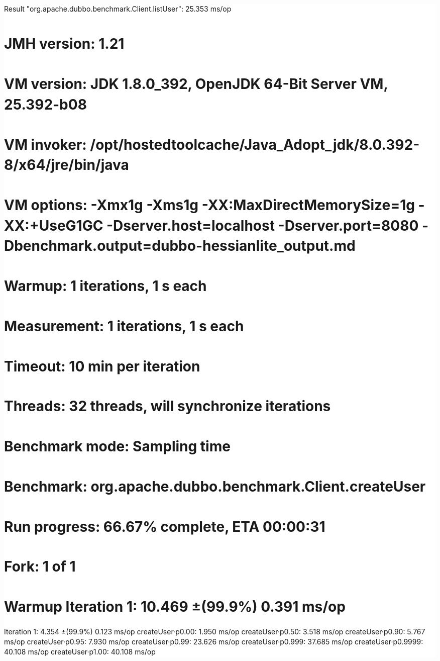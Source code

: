 
Result "org.apache.dubbo.benchmark.Client.listUser":
  25.353 ms/op


# JMH version: 1.21
# VM version: JDK 1.8.0_392, OpenJDK 64-Bit Server VM, 25.392-b08
# VM invoker: /opt/hostedtoolcache/Java_Adopt_jdk/8.0.392-8/x64/jre/bin/java
# VM options: -Xmx1g -Xms1g -XX:MaxDirectMemorySize=1g -XX:+UseG1GC -Dserver.host=localhost -Dserver.port=8080 -Dbenchmark.output=dubbo-hessianlite_output.md
# Warmup: 1 iterations, 1 s each
# Measurement: 1 iterations, 1 s each
# Timeout: 10 min per iteration
# Threads: 32 threads, will synchronize iterations
# Benchmark mode: Sampling time
# Benchmark: org.apache.dubbo.benchmark.Client.createUser

# Run progress: 66.67% complete, ETA 00:00:31
# Fork: 1 of 1
# Warmup Iteration   1: 10.469 ±(99.9%) 0.391 ms/op
Iteration   1: 4.354 ±(99.9%) 0.123 ms/op
                 createUser·p0.00:   1.950 ms/op
                 createUser·p0.50:   3.518 ms/op
                 createUser·p0.90:   5.767 ms/op
                 createUser·p0.95:   7.930 ms/op
                 createUser·p0.99:   23.626 ms/op
                 createUser·p0.999:  37.685 ms/op
                 createUser·p0.9999: 40.108 ms/op
                 createUser·p1.00:   40.108 ms/op
